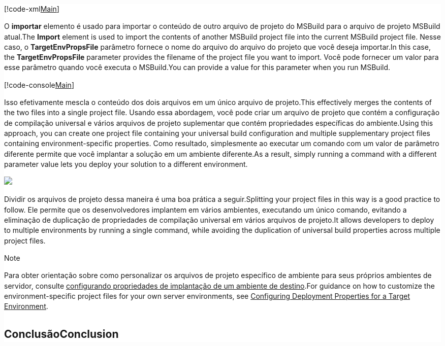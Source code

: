 
[!code-xml[Main](understanding-the-project-file/samples/sample16.xml)]


<span data-ttu-id="0c984-251">O **importar** elemento é usado para importar o conteúdo de outro arquivo de projeto do MSBuild para o arquivo de projeto MSBuild atual.</span><span class="sxs-lookup"><span data-stu-id="0c984-251">The **Import** element is used to import the contents of another MSBuild project file into the current MSBuild project file.</span></span> <span data-ttu-id="0c984-252">Nesse caso, o **TargetEnvPropsFile** parâmetro fornece o nome do arquivo do arquivo do projeto que você deseja importar.</span><span class="sxs-lookup"><span data-stu-id="0c984-252">In this case, the **TargetEnvPropsFile** parameter provides the filename of the project file you want to import.</span></span> <span data-ttu-id="0c984-253">Você pode fornecer um valor para esse parâmetro quando você executa o MSBuild.</span><span class="sxs-lookup"><span data-stu-id="0c984-253">You can provide a value for this parameter when you run MSBuild.</span></span>


[!code-console[Main](understanding-the-project-file/samples/sample17.cmd)]


<span data-ttu-id="0c984-254">Isso efetivamente mescla o conteúdo dos dois arquivos em um único arquivo de projeto.</span><span class="sxs-lookup"><span data-stu-id="0c984-254">This effectively merges the contents of the two files into a single project file.</span></span> <span data-ttu-id="0c984-255">Usando essa abordagem, você pode criar um arquivo de projeto que contém a configuração de compilação universal e vários arquivos de projeto suplementar que contém propriedades específicas do ambiente.</span><span class="sxs-lookup"><span data-stu-id="0c984-255">Using this approach, you can create one project file containing your universal build configuration and multiple supplementary project files containing environment-specific properties.</span></span> <span data-ttu-id="0c984-256">Como resultado, simplesmente ao executar um comando com um valor de parâmetro diferente permite que você implantar a solução em um ambiente diferente.</span><span class="sxs-lookup"><span data-stu-id="0c984-256">As a result, simply running a command with a different parameter value lets you deploy your solution to a different environment.</span></span>

![](understanding-the-project-file/_static/image3.png)

<span data-ttu-id="0c984-257">Dividir os arquivos de projeto dessa maneira é uma boa prática a seguir.</span><span class="sxs-lookup"><span data-stu-id="0c984-257">Splitting your project files in this way is a good practice to follow.</span></span> <span data-ttu-id="0c984-258">Ele permite que os desenvolvedores implantem em vários ambientes, executando um único comando, evitando a eliminação de duplicação de propriedades de compilação universal em vários arquivos de projeto.</span><span class="sxs-lookup"><span data-stu-id="0c984-258">It allows developers to deploy to multiple environments by running a single command, while avoiding the duplication of universal build properties across multiple project files.</span></span>

> [!NOTE]
> <span data-ttu-id="0c984-259">Para obter orientação sobre como personalizar os arquivos de projeto específico de ambiente para seus próprios ambientes de servidor, consulte [configurando propriedades de implantação de um ambiente de destino](../configuring-server-environments-for-web-deployment/configuring-deployment-properties-for-a-target-environment.md).</span><span class="sxs-lookup"><span data-stu-id="0c984-259">For guidance on how to customize the environment-specific project files for your own server environments, see [Configuring Deployment Properties for a Target Environment](../configuring-server-environments-for-web-deployment/configuring-deployment-properties-for-a-target-environment.md).</span></span>


## <a name="conclusion"></a><span data-ttu-id="0c984-260">Conclusão</span><span class="sxs-lookup"><span data-stu-id="0c984-260">Conclusion</span></span>
